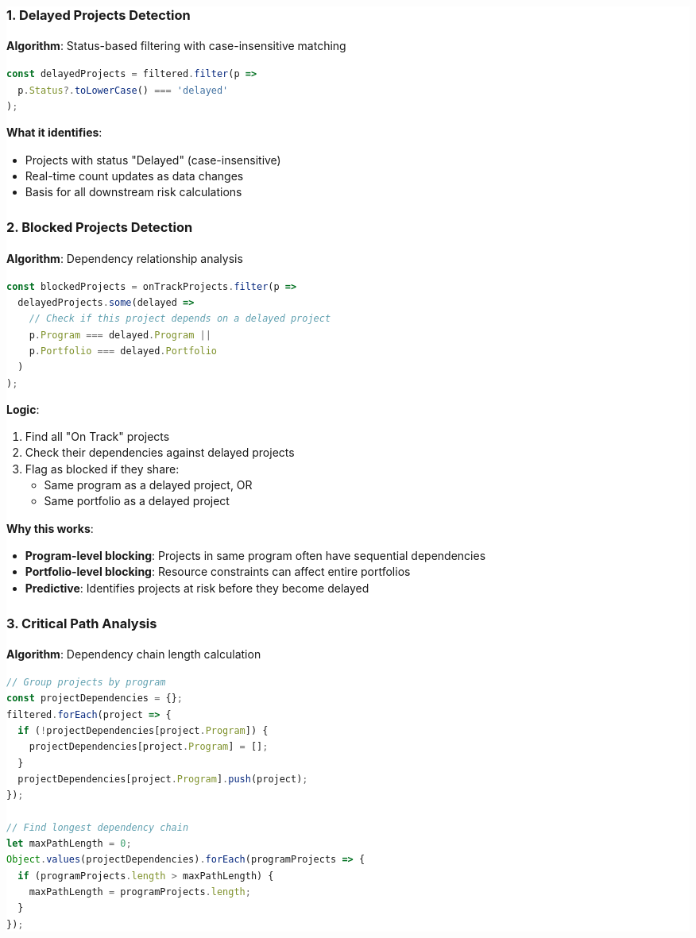 ### 1. Delayed Projects Detection

**Algorithm**: Status-based filtering with case-insensitive matching

```javascript
const delayedProjects = filtered.filter(p => 
  p.Status?.toLowerCase() === 'delayed'
);
```

**What it identifies**:
- Projects with status "Delayed" (case-insensitive)
- Real-time count updates as data changes
- Basis for all downstream risk calculations

### 2. Blocked Projects Detection

**Algorithm**: Dependency relationship analysis

```javascript
const blockedProjects = onTrackProjects.filter(p => 
  delayedProjects.some(delayed => 
    // Check if this project depends on a delayed project
    p.Program === delayed.Program || 
    p.Portfolio === delayed.Portfolio
  )
);
```

**Logic**:
1. Find all "On Track" projects
2. Check their dependencies against delayed projects
3. Flag as blocked if they share:
   - Same program as a delayed project, OR
   - Same portfolio as a delayed project

**Why this works**:
- **Program-level blocking**: Projects in same program often have sequential dependencies
- **Portfolio-level blocking**: Resource constraints can affect entire portfolios
- **Predictive**: Identifies projects at risk before they become delayed

### 3. Critical Path Analysis

**Algorithm**: Dependency chain length calculation

```javascript
// Group projects by program
const projectDependencies = {};
filtered.forEach(project => {
  if (!projectDependencies[project.Program]) {
    projectDependencies[project.Program] = [];
  }
  projectDependencies[project.Program].push(project);
});

// Find longest dependency chain
let maxPathLength = 0;
Object.values(projectDependencies).forEach(programProjects => {
  if (programProjects.length > maxPathLength) {
    maxPathLength = programProjects.length;
  }
});
```
